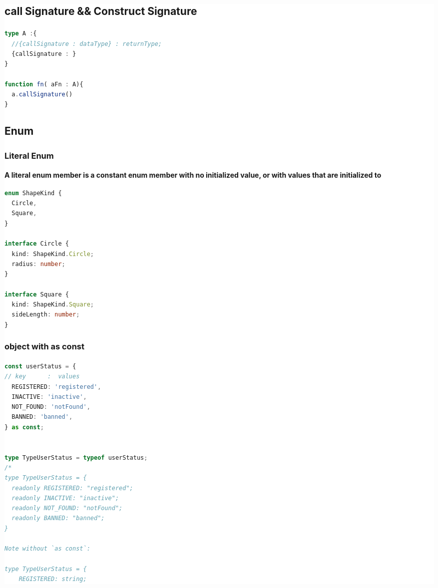 

## call Signature && Construct Signature

```typescript
type A :{
  //{callSignature : dataType} : returnType;
  {callSignature : }
}

function fn( aFn : A){
  a.callSignature()
}

```


## Enum
### Literal Enum

**A literal enum member is a constant enum member with no initialized value, or with values that are initialized to**

```typescript
enum ShapeKind {
  Circle,
  Square,
}
 
interface Circle {
  kind: ShapeKind.Circle;
  radius: number;
}
 
interface Square {
  kind: ShapeKind.Square;
  sideLength: number;
}
```

### object with as const

```typescript
const userStatus = {
// key      :  values
  REGISTERED: 'registered',
  INACTIVE: 'inactive',
  NOT_FOUND: 'notFound',
  BANNED: 'banned',
} as const;


type TypeUserStatus = typeof userStatus;
/* 
type TypeUserStatus = {
  readonly REGISTERED: "registered";
  readonly INACTIVE: "inactive";
  readonly NOT_FOUND: "notFound";
  readonly BANNED: "banned";
}

Note without `as const`:

type TypeUserStatus = {
    REGISTERED: string;
```